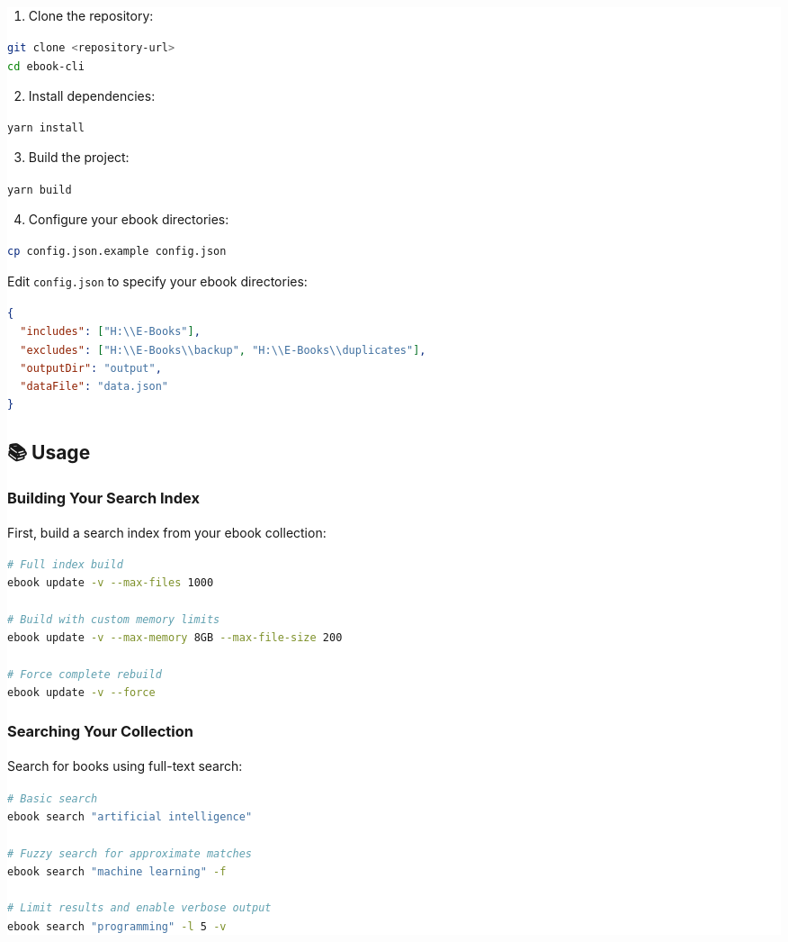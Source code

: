 1. Clone the repository:

```bash
git clone <repository-url>
cd ebook-cli
```

2. Install dependencies:

```bash
yarn install
```

3. Build the project:

```bash
yarn build
```

4. Configure your ebook directories:

```bash
cp config.json.example config.json
```

Edit `config.json` to specify your ebook directories:

```json
{
  "includes": ["H:\\E-Books"],
  "excludes": ["H:\\E-Books\\backup", "H:\\E-Books\\duplicates"],
  "outputDir": "output",
  "dataFile": "data.json"
}
```

## 📚 Usage

### Building Your Search Index

First, build a search index from your ebook collection:

```bash
# Full index build
ebook update -v --max-files 1000

# Build with custom memory limits
ebook update -v --max-memory 8GB --max-file-size 200

# Force complete rebuild
ebook update -v --force
```

### Searching Your Collection

Search for books using full-text search:

```bash
# Basic search
ebook search "artificial intelligence"

# Fuzzy search for approximate matches
ebook search "machine learning" -f

# Limit results and enable verbose output
ebook search "programming" -l 5 -v
```
